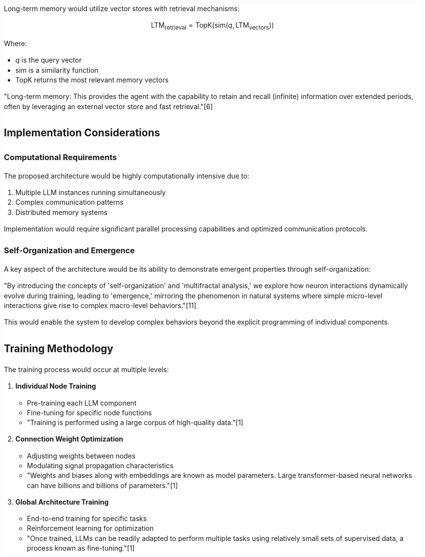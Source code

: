 Long-term memory would utilize vector stores with retrieval mechanisms:

$$\text{LTM}_{\text{retrieval}} = \text{TopK}(\text{sim}(q, \text{LTM}_{\text{vectors}}))$$

Where:
- $q$ is the query vector
- $\text{sim}$ is a similarity function
- $\text{TopK}$ returns the most relevant memory vectors

"Long-term memory: This provides the agent with the capability to retain and recall (infinite) information over extended periods, often by leveraging an external vector store and fast retrieval."[6]

## Implementation Considerations

### Computational Requirements

The proposed architecture would be highly computationally intensive due to:
1. Multiple LLM instances running simultaneously
2. Complex communication patterns
3. Distributed memory systems

Implementation would require significant parallel processing capabilities and optimized communication protocols.

### Self-Organization and Emergence

A key aspect of the architecture would be its ability to demonstrate emergent properties through self-organization:

"By introducing the concepts of 'self-organization' and 'multifractal analysis,' we explore how neuron interactions dynamically evolve during training, leading to 'emergence,' mirroring the phenomenon in natural systems where simple micro-level interactions give rise to complex macro-level behaviors."[11]

This would enable the system to develop complex behaviors beyond the explicit programming of individual components.

## Training Methodology

The training process would occur at multiple levels:

1. **Individual Node Training**
   - Pre-training each LLM component
   - Fine-tuning for specific node functions
   - "Training is performed using a large corpus of high-quality data."[1]

2. **Connection Weight Optimization**
   - Adjusting weights between nodes
   - Modulating signal propagation characteristics
   - "Weights and biases along with embeddings are known as model parameters. Large transformer-based neural networks can have billions and billions of parameters."[1]

3. **Global Architecture Training**
   - End-to-end training for specific tasks
   - Reinforcement learning for optimization
   - "Once trained, LLMs can be readily adapted to perform multiple tasks using relatively small sets of supervised data, a process known as fine-tuning."[1]
